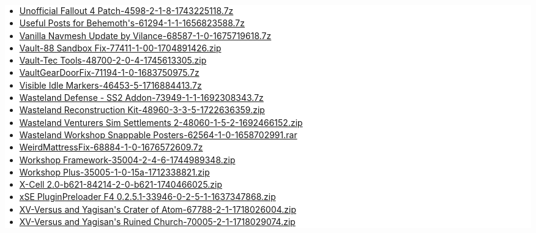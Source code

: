 *  [Unofficial Fallout 4 Patch-4598-2-1-8-1743225118.7z](https://www.nexusmods.com/fallout4/mods/4598/?tab=files&file_id=352202)
*  [Useful Posts for Behemoth's-61294-1-1-1656823588.7z](https://www.nexusmods.com/fallout4/mods/61294/?tab=files&file_id=242302)
*  [Vanilla Navmesh Update by Vilance-68587-1-0-1675719618.7z](https://www.nexusmods.com/fallout4/mods/68587/?tab=files&file_id=266499)
*  [Vault-88 Sandbox Fix-77411-1-00-1704891426.zip](https://www.nexusmods.com/fallout4/mods/77411/?tab=files&file_id=299189)
*  [Vault-Tec Tools-48700-2-0-4-1745613305.zip](https://www.nexusmods.com/fallout4/mods/48700/?tab=files&file_id=354623)
*  [VaultGearDoorFix-71194-1-0-1683750975.7z](https://www.nexusmods.com/fallout4/mods/71194/?tab=files&file_id=276780)
*  [Visible Idle Markers-46453-5-1716884413.7z](https://www.nexusmods.com/fallout4/mods/46453/?tab=files&file_id=319550)
*  [Wasteland Defense - SS2 Addon-73949-1-1-1692308343.7z](https://www.nexusmods.com/fallout4/mods/73949/?tab=files&file_id=287062)
*  [Wasteland Reconstruction Kit-48960-3-3-5-1722636359.zip](https://www.nexusmods.com/fallout4/mods/48960/?tab=files&file_id=328879)
*  [Wasteland Venturers Sim Settlements 2-48060-1-5-2-1692466152.zip](https://www.nexusmods.com/fallout4/mods/48060/?tab=files&file_id=287295)
*  [Wasteland Workshop Snappable Posters-62564-1-0-1658702991.rar](https://www.nexusmods.com/fallout4/mods/62564/?tab=files&file_id=244395)
*  [WeirdMattressFix-68884-1-0-1676572609.7z](https://www.nexusmods.com/fallout4/mods/68884/?tab=files&file_id=267561)
*  [Workshop Framework-35004-2-4-6-1744989348.zip](https://www.nexusmods.com/fallout4/mods/35004/?tab=files&file_id=353978)
*  [Workshop Plus-35005-1-0-15a-1712338821.zip](https://www.nexusmods.com/fallout4/mods/35005/?tab=files&file_id=309160)
*  [X-Cell 2.0-b621-84214-2-0-b621-1740466025.zip](https://www.nexusmods.com/fallout4/mods/84214/?tab=files&file_id=348922)
*  [xSE PluginPreloader F4 0.2.5.1-33946-0-2-5-1-1637347868.zip](https://www.nexusmods.com/fallout4/mods/33946/?tab=files&file_id=221778)
*  [XV-Versus and Yagisan's Crater of Atom-67788-2-1-1718026004.zip](https://www.nexusmods.com/fallout4/mods/67788/?tab=files&file_id=321991)
*  [XV-Versus and Yagisan's Ruined Church-70005-2-1-1718029074.zip](https://www.nexusmods.com/fallout4/mods/70005/?tab=files&file_id=322015)
